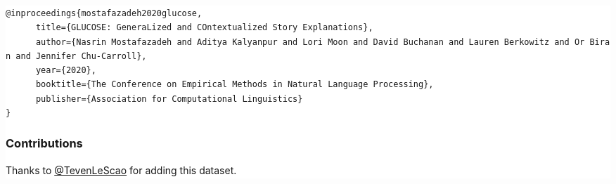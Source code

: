 ```
@inproceedings{mostafazadeh2020glucose,
      title={GLUCOSE: GeneraLized and COntextualized Story Explanations}, 
      author={Nasrin Mostafazadeh and Aditya Kalyanpur and Lori Moon and David Buchanan and Lauren Berkowitz and Or Biran and Jennifer Chu-Carroll},
      year={2020},
      booktitle={The Conference on Empirical Methods in Natural Language Processing},
      publisher={Association for Computational Linguistics}
}
```
### Contributions

Thanks to [@TevenLeScao](https://github.com/TevenLeScao) for adding this dataset.
